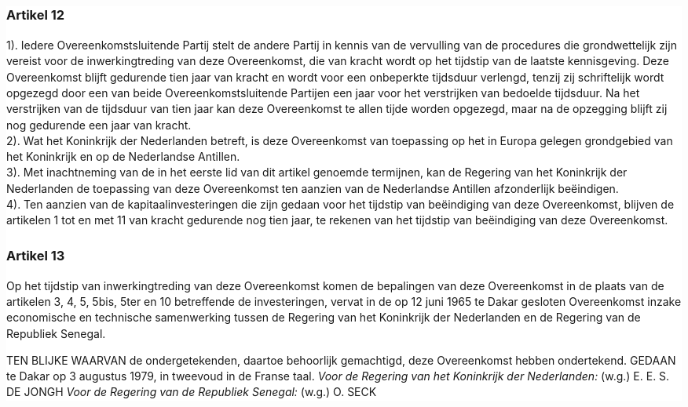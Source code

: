 ### Artikel  12  

1).  Iedere Overeenkomstsluitende Partij stelt de andere Partij in kennis van de vervulling van de procedures die grondwettelijk zijn vereist voor de inwerkingtreding van deze Overeenkomst, die van kracht wordt op het tijdstip van de laatste kennisgeving. Deze Overeenkomst blijft gedurende tien jaar van kracht en wordt voor een onbeperkte tijdsduur verlengd, tenzij zij schriftelijk wordt opgezegd door een van beide Overeenkomstsluitende Partijen een jaar voor het verstrijken van bedoelde tijdsduur. Na het verstrijken van de tijdsduur van tien jaar kan deze Overeenkomst te allen tijde worden opgezegd, maar na de opzegging blijft zij nog gedurende een jaar van kracht.   
2).  Wat het Koninkrijk der Nederlanden betreft, is deze Overeenkomst van toepassing op het in Europa gelegen grondgebied van het Koninkrijk en op de Nederlandse Antillen.   
3).  Met inachtneming van de in het eerste lid van dit artikel genoemde termijnen, kan de Regering van het Koninkrijk der Nederlanden de toepassing van deze Overeenkomst ten aanzien van de Nederlandse Antillen afzonderlijk beëindigen.   
4).  Ten aanzien van de kapitaalinvesteringen die zijn gedaan voor het tijdstip van beëindiging van deze Overeenkomst, blijven de artikelen 1 tot en met 11 van kracht gedurende nog tien jaar, te rekenen van het tijdstip van beëindiging van deze Overeenkomst.   

### Artikel  13  

Op het tijdstip van inwerkingtreding van deze Overeenkomst komen de bepalingen van deze Overeenkomst in de plaats van de artikelen 3, 4, 5, 5bis, 5ter en 10 betreffende de investeringen, vervat in de op 12 juni 1965 te Dakar gesloten Overeenkomst inzake economische en technische samenwerking tussen de Regering van het Koninkrijk der Nederlanden en de Regering van de Republiek Senegal.  

TEN BLIJKE WAARVAN de ondergetekenden, daartoe behoorlijk gemachtigd, deze Overeenkomst hebben ondertekend. GEDAAN te Dakar op 3 augustus 1979, in tweevoud in de Franse taal.  *Voor de Regering van het Koninkrijk der Nederlanden:*  (w.g.) E. E. S. DE JONGH  *Voor de Regering van de Republiek Senegal:*  (w.g.) O. SECK  

